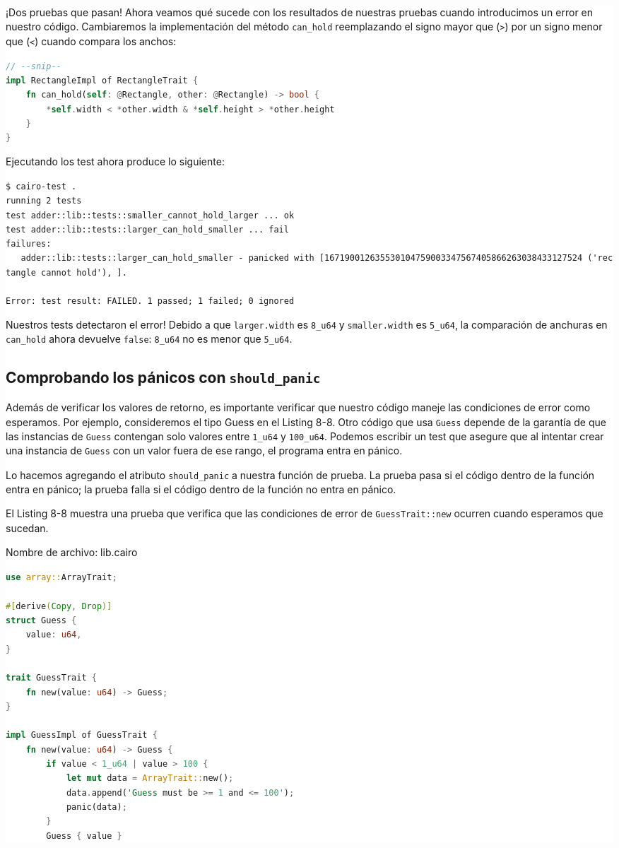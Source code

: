 ¡Dos pruebas que pasan! Ahora veamos qué sucede con los resultados de nuestras pruebas cuando introducimos un error en nuestro código. Cambiaremos la implementación del método `can_hold` reemplazando el signo mayor que (`>`) por un signo menor que (`<`) cuando compara los anchos:

```rust
// --snip--
impl RectangleImpl of RectangleTrait {
    fn can_hold(self: @Rectangle, other: @Rectangle) -> bool {
        *self.width < *other.width & *self.height > *other.height
    }
}
```

Ejecutando los test ahora produce lo siguiente:

```shell
$ cairo-test .
running 2 tests
test adder::lib::tests::smaller_cannot_hold_larger ... ok
test adder::lib::tests::larger_can_hold_smaller ... fail
failures:
   adder::lib::tests::larger_can_hold_smaller - panicked with [167190012635530104759003347567405866263038433127524 ('rectangle cannot hold'), ].

Error: test result: FAILED. 1 passed; 1 failed; 0 ignored
```

Nuestros tests detectaron el error! Debido a que `larger.width` es `8_u64` y `smaller.width` es `5_u64`, la comparación de anchuras en `can_hold` ahora devuelve `false`: `8_u64` no es menor que `5_u64`.

## Comprobando los pánicos con `should_panic`

Además de verificar los valores de retorno, es importante verificar que nuestro código maneje las condiciones de error como esperamos. Por ejemplo, consideremos el tipo Guess en el Listing 8-8. Otro código que usa `Guess` depende de la garantía de que las instancias de `Guess` contengan solo valores entre `1_u64` y `100_u64`. Podemos escribir un test que asegure que al intentar crear una instancia de `Guess` con un valor fuera de ese rango, el programa entra en pánico.

Lo hacemos agregando el atributo `should_panic` a nuestra función de prueba. La prueba pasa si el código dentro de la función entra en pánico; la prueba falla si el código dentro de la función no entra en pánico.

El Listing 8-8 muestra una prueba que verifica que las condiciones de error de `GuessTrait::new` ocurren cuando esperamos que sucedan.

<span class="filename">Nombre de archivo: lib.cairo</span>

```rust
use array::ArrayTrait;

#[derive(Copy, Drop)]
struct Guess {
    value: u64,
}

trait GuessTrait {
    fn new(value: u64) -> Guess;
}

impl GuessImpl of GuessTrait {
    fn new(value: u64) -> Guess {
        if value < 1_u64 | value > 100 {
            let mut data = ArrayTrait::new();
            data.append('Guess must be >= 1 and <= 100');
            panic(data);
        }
        Guess { value }
```